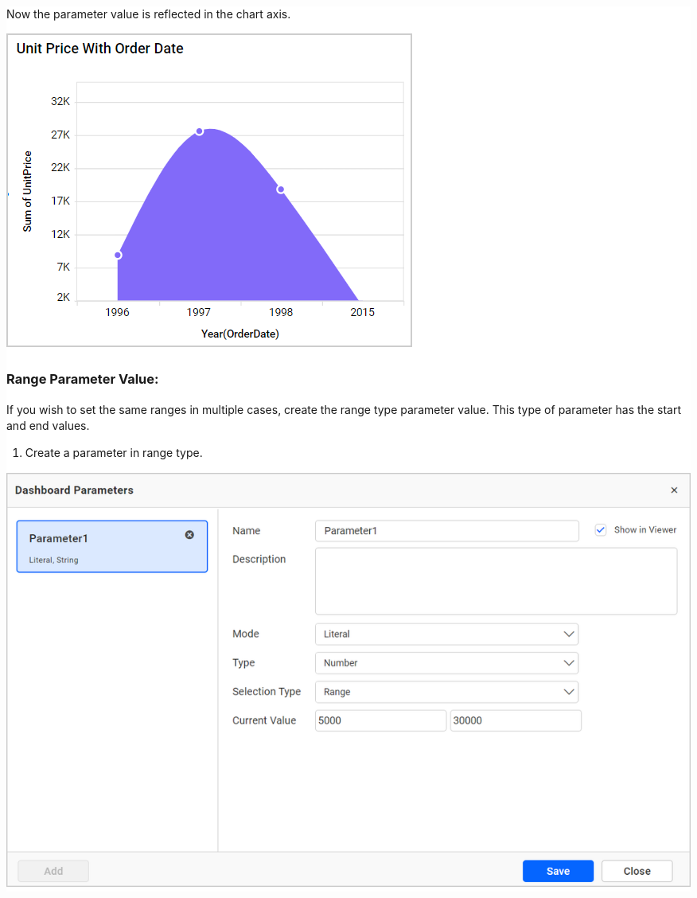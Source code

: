 Now the parameter value is reflected in the chart axis.

![Axis Range Settings Output](/static/assets/visualizing-data/visualization-widgets/images/spline-area-chart/splineareamin.png)

### Range Parameter Value:

If you wish to set the same ranges in multiple cases, create the range type parameter value. This type of parameter has the start and end values.

1. Create a parameter in range type.

![Axis Range Settings Output](/static/assets/visualizing-data/visualization-widgets/images/spline-area-chart/rangeparameter.png)
